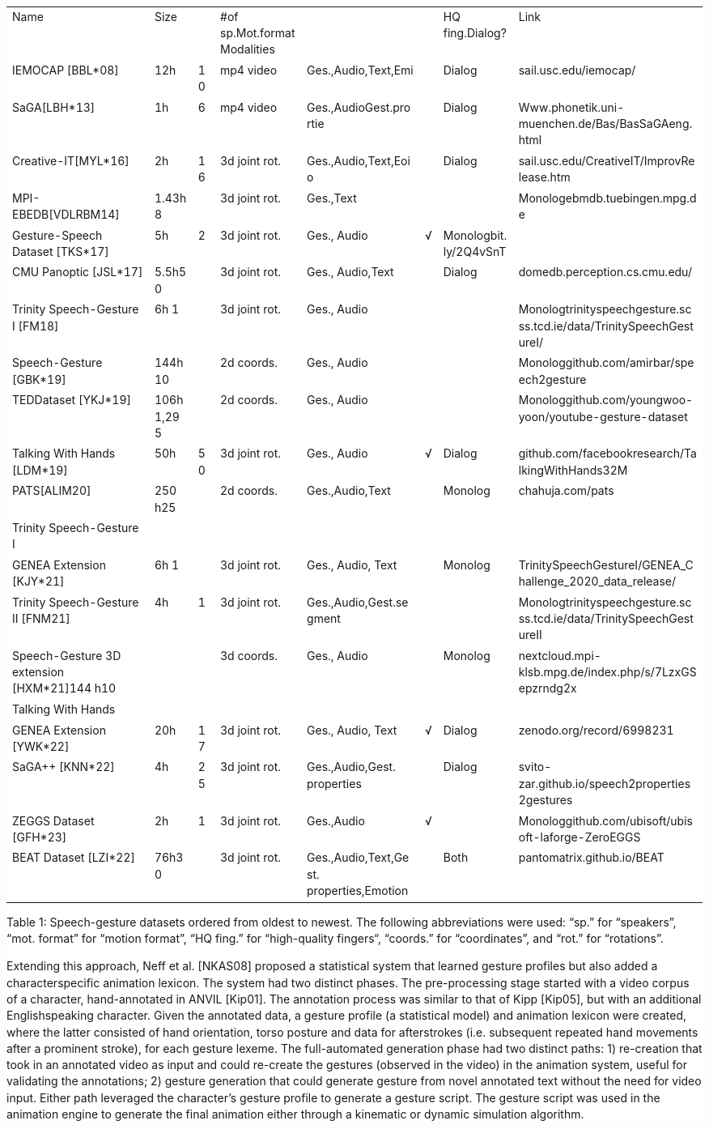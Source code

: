 
<html><body><table><tr><td>Name</td><td>Size</td><td></td><td>#of sp.Mot.formatModalities</td><td></td><td></td><td>HQ fing.Dialog?</td><td>Link</td></tr><tr><td>IEMOCAP [BBL*08]</td><td>12h</td><td>10</td><td>mp4 video</td><td>Ges.,Audio,Text,Emi</td><td></td><td>Dialog</td><td>sail.usc.edu/iemocap/</td></tr><tr><td>SaGA[LBH*13]</td><td>1h</td><td>6</td><td>mp4 video</td><td>Ges.,AudioGest.prortie</td><td></td><td>Dialog</td><td>Www.phonetik.uni-muenchen.de/Bas/BasSaGAeng.html</td></tr><tr><td>Creative-IT[MYL*16]</td><td>2h</td><td>16</td><td>3d joint rot.</td><td>Ges.,Audio,Text,Eoio</td><td></td><td>Dialog</td><td>sail.usc.edu/CreativeIT/ImprovRelease.htm</td></tr><tr><td>MPI-EBEDB[VDLRBM14]</td><td>1.43h8</td><td></td><td>3d joint rot.</td><td>Ges.,Text</td><td></td><td></td><td>Monologebmdb.tuebingen.mpg.de</td></tr><tr><td>Gesture-Speech Dataset [TKS*17]</td><td>5h</td><td>2</td><td>3d joint rot.</td><td>Ges., Audio</td><td>√</td><td>Monologbit.ly/2Q4vSnT</td><td></td></tr><tr><td>CMU Panoptic [JSL*17]</td><td>5.5h50</td><td></td><td>3d joint rot.</td><td>Ges., Audio,Text</td><td></td><td>Dialog</td><td>domedb.perception.cs.cmu.edu/</td></tr><tr><td>Trinity Speech-Gesture I [FM18]</td><td>6h 1</td><td></td><td>3d joint rot.</td><td>Ges., Audio</td><td></td><td></td><td>Monologtrinityspeechgesture.scss.tcd.ie/data/TrinitySpeechGestureI/</td></tr><tr><td>Speech-Gesture [GBK*19]</td><td>144h10</td><td></td><td>2d coords.</td><td>Ges., Audio</td><td></td><td></td><td>Monologgithub.com/amirbar/speech2gesture</td></tr><tr><td>TEDDataset [YKJ*19]</td><td>106h1,295</td><td></td><td>2d coords.</td><td>Ges., Audio</td><td></td><td></td><td>Monologgithub.com/youngwoo-yoon/youtube-gesture-dataset</td></tr><tr><td>Talking With Hands [LDM*19]</td><td>50h</td><td>50</td><td>3d joint rot.</td><td>Ges., Audio</td><td>√</td><td>Dialog</td><td>github.com/facebookresearch/TalkingWithHands32M</td></tr><tr><td>PATS[ALIM20]</td><td>250 h25</td><td></td><td>2d coords.</td><td>Ges.,Audio,Text</td><td></td><td>Monolog</td><td>chahuja.com/pats</td></tr><tr><td>Trinity Speech-Gesture I</td><td></td><td></td><td></td><td></td><td></td><td></td><td></td></tr><tr><td>GENEA Extension [KJY*21]</td><td>6h 1</td><td></td><td>3d joint rot.</td><td>Ges., Audio, Text</td><td></td><td>Monolog</td><td>TrinitySpeechGestureI/GENEA_Challenge_2020_data_release/</td></tr><tr><td>Trinity Speech-Gesture II [FNM21]</td><td>4h</td><td>1</td><td>3d joint rot.</td><td>Ges.,Audio,Gest.segment</td><td></td><td></td><td>Monologtrinityspeechgesture.scss.tcd.ie/data/TrinitySpeechGestureII</td></tr><tr><td>Speech-Gesture 3D extension [HXM*21]144 h10</td><td></td><td></td><td>3d coords.</td><td>Ges., Audio</td><td></td><td>Monolog</td><td>nextcloud.mpi-klsb.mpg.de/index.php/s/7LzxGSepzrndg2x</td></tr><tr><td>Talking With Hands</td><td></td><td></td><td></td><td></td><td></td><td></td><td></td></tr><tr><td>GENEA Extension [YWK*22]</td><td>20h</td><td>17</td><td>3d joint rot.</td><td>Ges., Audio, Text</td><td>√</td><td>Dialog</td><td>zenodo.org/record/6998231</td></tr><tr><td>SaGA++ [KNN*22]</td><td>4h</td><td>25</td><td>3d joint rot.</td><td>Ges.,Audio,Gest. properties</td><td></td><td>Dialog</td><td>svito-zar.github.io/speech2properties2gestures</td></tr><tr><td>ZEGGS Dataset [GFH*23]</td><td>2h</td><td>1</td><td>3d joint rot.</td><td>Ges.,Audio</td><td>√</td><td></td><td>Monologgithub.com/ubisoft/ubisoft-laforge-ZeroEGGS</td></tr><tr><td>BEAT Dataset [LZI*22]</td><td>76h30</td><td></td><td>3d joint rot.</td><td>Ges.,Audio,Text,Gest. properties,Emotion</td><td></td><td>Both</td><td>pantomatrix.github.io/BEAT</td></tr></table></body></html>

Table 1: Speech-gesture datasets ordered from oldest to newest. The following abbreviations were used: “sp.” for “speakers”, “mot. format” for “motion format”, “HQ fing.” for “high-quality fingers“, “coords.” for “coordinates”, and “rot.” for “rotations”.  

Extending this approach, Neff et al. [NKAS08] proposed a statistical system that learned gesture profiles but also added a characterspecific animation lexicon. The system had two distinct phases. The pre-processing stage started with a video corpus of a character, hand-annotated in ANVIL [Kip01]. The annotation process was similar to that of Kipp [Kip05], but with an additional Englishspeaking character. Given the annotated data, a gesture profile (a statistical model) and animation lexicon were created, where the latter consisted of hand orientation, torso posture and data for afterstrokes (i.e. subsequent repeated hand movements after a prominent stroke), for each gesture lexeme. The full-automated generation phase had two distinct paths: 1) re-creation that took in an annotated video as input and could re-create the gestures (observed in the video) in the animation system, useful for validating the annotations; 2) gesture generation that could generate gesture from novel annotated text without the need for video input. Either path leveraged the character’s gesture profile to generate a gesture script. The gesture script was used in the animation engine to generate the final animation either through a kinematic or dynamic simulation algorithm.  
